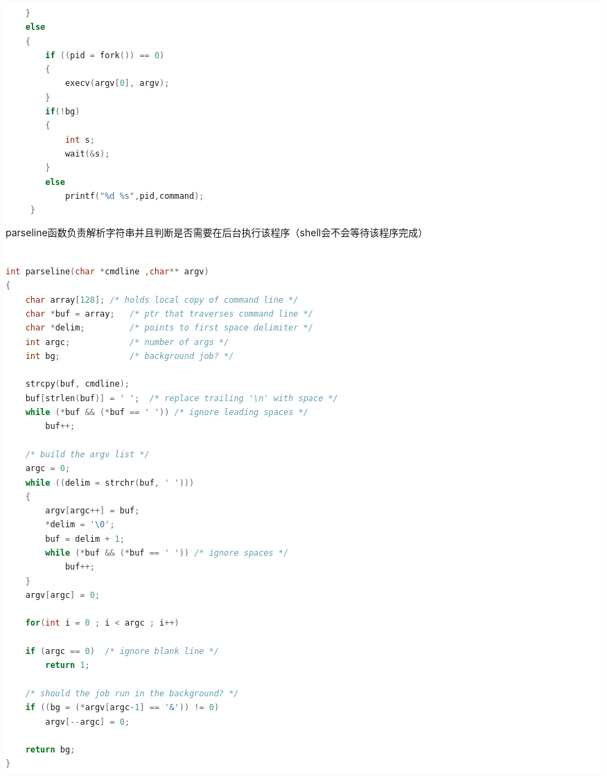```C
  	}
  	else
  	{
  		if ((pid = fork()) == 0)
  		{
  			execv(argv[0], argv);
  		}
  		if(!bg)
  		{
  			int s;
  			wait(&s);
  		}
  		else
  			printf("%d %s",pid,command);
  	 }
```

parseline函数负责解析字符串并且判断是否需要在后台执行该程序（shell会不会等待该程序完成）

```C

int parseline(char *cmdline ,char** argv)
{
	char array[128]; /* holds local copy of command line */
    char *buf = array;   /* ptr that traverses command line */
    char *delim;         /* points to first space delimiter */
    int argc;            /* number of args */
    int bg;              /* background job? */

    strcpy(buf, cmdline);
    buf[strlen(buf)] = ' ';  /* replace trailing '\n' with space */
    while (*buf && (*buf == ' ')) /* ignore leading spaces */
		buf++;

    /* build the argv list */
    argc = 0;
	while ((delim = strchr(buf, ' ')))
	{
		argv[argc++] = buf;
		*delim = '\0';
		buf = delim + 1;
		while (*buf && (*buf == ' ')) /* ignore spaces */
			buf++;
    }
	argv[argc] = 0;

	for(int i = 0 ; i < argc ; i++)

    if (argc == 0)  /* ignore blank line */
		return 1;

    /* should the job run in the background? */
    if ((bg = (*argv[argc-1] == '&')) != 0)
		argv[--argc] = 0;

    return bg;
}
```
